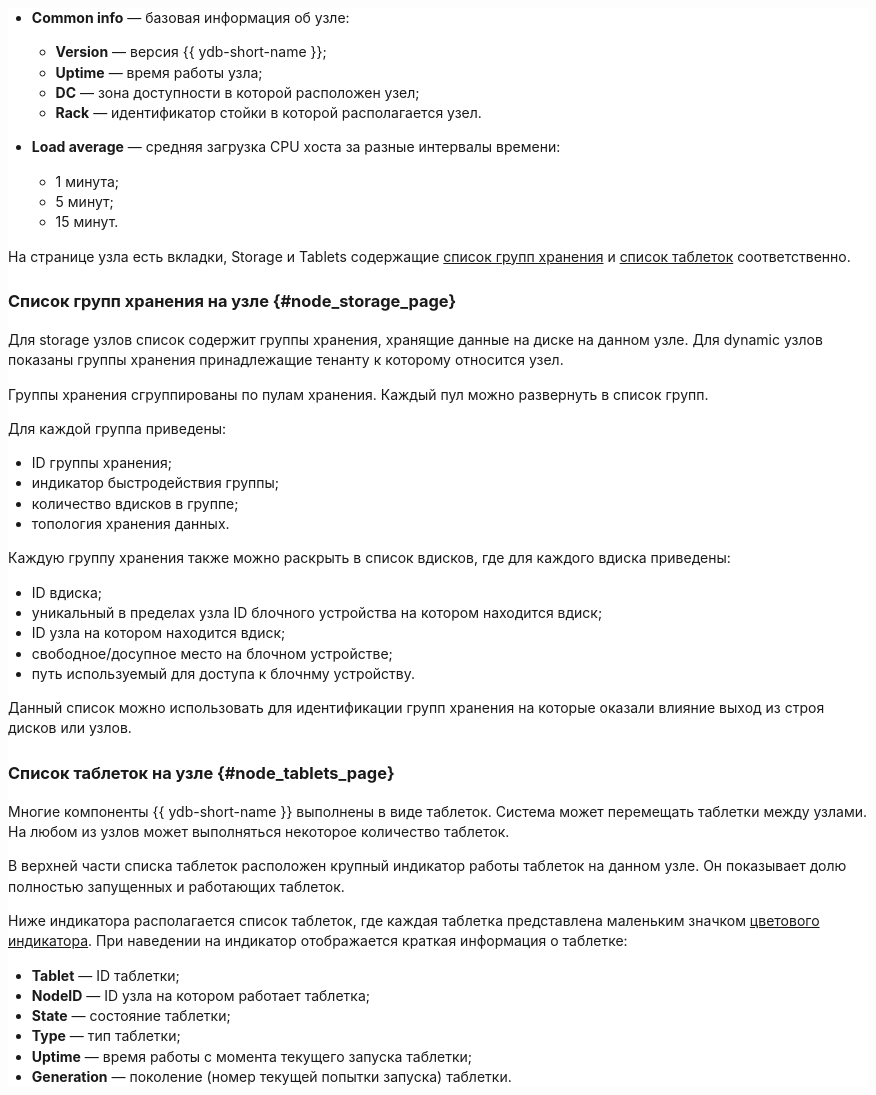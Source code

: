 * **Common info** — базовая информация об узле:

  * **Version** — версия {{ ydb-short-name }};
  * **Uptime** — время работы узла;
  * **DC** — зона доступности в которой расположен узел;
  * **Rack** — идентификатор стойки в которой располагается узел.

* **Load average** — средняя загрузка CPU хоста за разные интервалы времени:

  * 1 минута;
  * 5 минут;
  * 15 минут.

На странице узла есть вкладки, Storage и Tablets содержащие [список групп хранения](#node_storage_page) и [список таблеток](#node_tablets_page) соответственно.

### Список групп хранения на узле {#node_storage_page}

Для storage узлов список содержит группы хранения, хранящие данные на диске на данном узле. Для dynamic узлов показаны группы хранения принадлежащие тенанту к которому относится узел.

Группы хранения сгруппированы по пулам хранения. Каждый пул можно развернуть в список групп.

Для каждой группа приведены:

* ID группы хранения;
* индикатор быстродействия группы;
* количество вдисков в группе;
* топология хранения данных.

Каждую группу хранения также можно раскрыть в список вдисков, где для каждого вдиска приведены:

* ID вдиска;
* уникальный в пределах узла ID блочного устройства на котором находится вдиск;
* ID узла на котором находится вдиск;
* свободное/досупное место на блочном устройстве;
* путь используемый для доступа к блочнму устройству.

Данный список можно использовать для идентификации групп хранения на которые оказали влияние выход из строя дисков или узлов.

### Список таблеток на узле {#node_tablets_page}

Многие компоненты {{ ydb-short-name }} выполнены в виде таблеток. Система может перемещать таблетки между узлами. На любом из узлов может выполняться некоторое количество таблеток.

В верхней части списка таблеток расположен крупный индикатор работы таблеток на данном узле. Он показывает долю полностью запущенных и работающих таблеток.

Ниже индикатора располагается список таблеток, где каждая таблетка представлена маленьким значком [цветового индикатора](#colored_indicator). При наведении на индикатор отображается краткая информация о таблетке:

* **Tablet** — ID таблетки;
* **NodeID** — ID узла на котором работает таблетка;
* **State** — состояние таблетки;
* **Type** — тип таблетки;
* **Uptime** — время работы с момента текущего запуска таблетки;
* **Generation** — поколение (номер текущей попытки запуска) таблетки.
